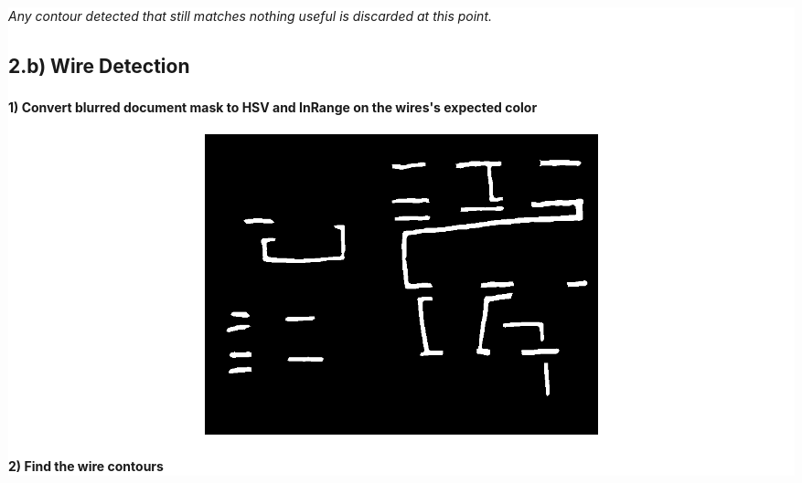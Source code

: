 *Any contour detected that still matches nothing useful is discarded at this point.*

## 2.b) Wire Detection

#### 1) Convert blurred document mask to HSV and InRange on the wires's expected color
<p align="center">
  <img src="https://github.com/RyanAlameddine/WireFormSketch/raw/media/images/Document.Wire Mask0.png" width="50%">
</p>

#### 2) Find the wire contours
<p align="center">